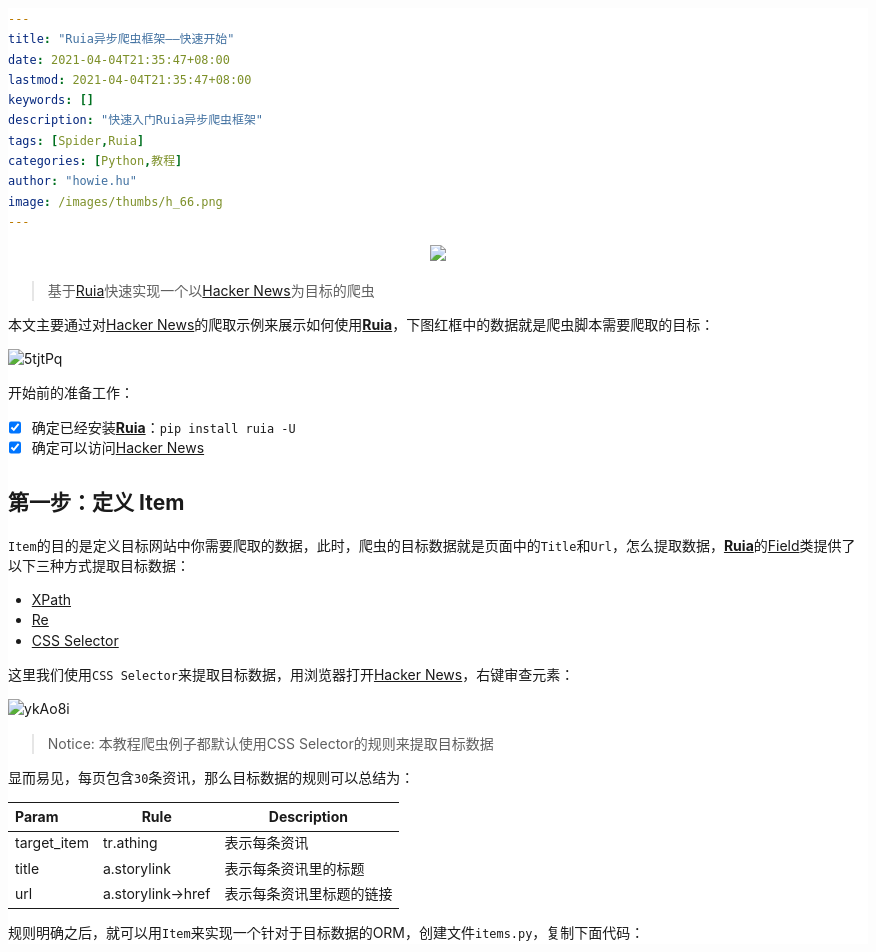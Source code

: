 ```yaml
---
title: "Ruia异步爬虫框架——快速开始"
date: 2021-04-04T21:35:47+08:00
lastmod: 2021-04-04T21:35:47+08:00
keywords: []
description: "快速入门Ruia异步爬虫框架"
tags: [Spider,Ruia]
categories: [Python,教程]
author: "howie.hu"
image: /images/thumbs/h_66.png
---
```


<div align=center><img width="60%" src="https://images-1252557999.file.myqcloud.com/uPic/qmMDKV.jpg" /></div>

> 基于[Ruia](https://github.com/howie6879/ruia/)快速实现一个以[Hacker News](https://news.ycombinator.com/news)为目标的爬虫

本文主要通过对[Hacker News](https://news.ycombinator.com/news)的爬取示例来展示如何使用[**Ruia**](https://github.com/howie6879/ruia/)，下图红框中的数据就是爬虫脚本需要爬取的目标：

![5tjtPq](https://images-1252557999.file.myqcloud.com/uPic/5tjtPq.jpg)

开始前的准备工作：

- [x] 确定已经安装[**Ruia**](https://github.com/howie6879/ruia/)：`pip install ruia -U`
- [x] 确定可以访问[Hacker News](https://news.ycombinator.com/news)

## 第一步：定义 Item

`Item`的目的是定义目标网站中你需要爬取的数据，此时，爬虫的目标数据就是页面中的`Title`和`Url`，怎么提取数据，[**Ruia**](https://github.com/howie6879/ruia/)的[Field](https://github.com/howie6879/ruia/blob/master/ruia/field.py)类提供了以下三种方式提取目标数据：

- [XPath](https://www.w3schools.com/xml/xpath_intro.asp)
- [Re](https://www.w3schools.com/python/python_regex.asp)
- [CSS Selector](https://www.w3schools.com/cssref/css_selectors.asp)

这里我们使用`CSS Selector`来提取目标数据，用浏览器打开[Hacker News](https://news.ycombinator.com/news)，右键审查元素：

![ykAo8i](https://images-1252557999.file.myqcloud.com/uPic/ykAo8i.jpg)

> Notice: 本教程爬虫例子都默认使用CSS Selector的规则来提取目标数据

显而易见，每页包含`30`条资讯，那么目标数据的规则可以总结为：

| Param       | Rule              | Description              |
| :---------- | ----------------- | ------------------------ |
| target_item | tr.athing         | 表示每条资讯             |
| title       | a.storylink       | 表示每条资讯里的标题     |
| url         | a.storylink->href | 表示每条资讯里标题的链接 |

规则明确之后，就可以用`Item`来实现一个针对于目标数据的ORM，创建文件`items.py`，复制下面代码：
